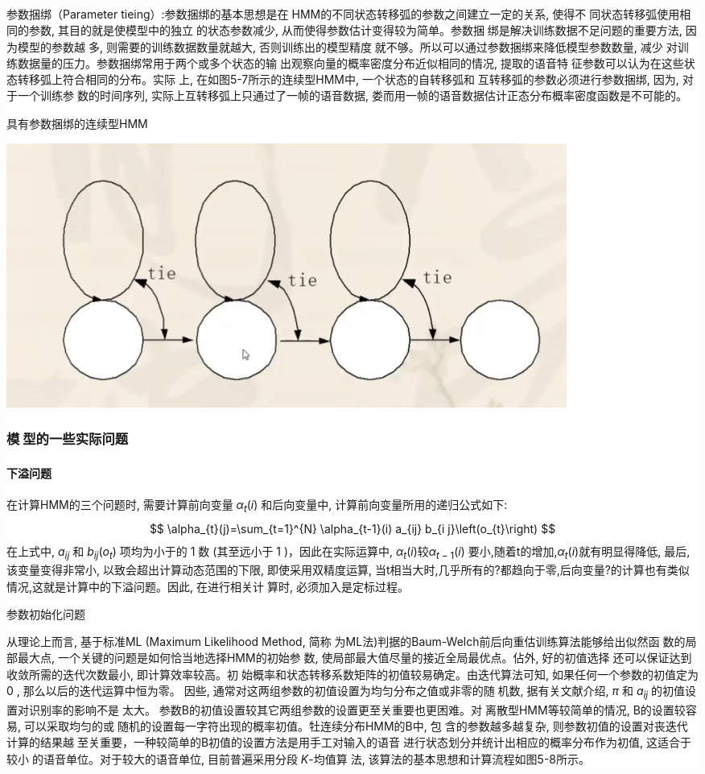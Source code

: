 参数捆绑（Parameter tieing）:参数捆绑的基本思想是在 HMM的不同状态转移弧的参数之间建立一定的关系, 使得不 同状态转移弧使用相同的参数, 其目的就是使模型中的独立 的状态参数减少, 从而使得参数估计变得较为简单。参数捆 绑是解决训练数据不足问题的重要方法, 因为模型的参数越 多, 则需要的训练数据数量就越大, 否则训练出的模型精度 就不够。所以可以通过参数捆绑来降低模型参数数量, 减少 对训练数据量的压力。参数捆绑常用于两个或多个状态的输 出观察向量的概率密度分布近似相同的情况, 提取的语音特 征参数可以认为在这些状态转移弧上符合相同的分布。实际 上, 在如图5-7所示的连续型HMM中, 一个状态的自转移弧和 互转移弧的参数必须进行参数捆绑, 因为, 对于一个训练参 数的时间序列, 实际上互转移弧上只通过了一帧的语音数据, 娄而用一帧的语音数据估计正态分布概率密度函数是不可能的。

具有参数捆绑的连续型HMM

![](语音信号处理.assets/image-20220530104534.png)

### 模 型的一些实际问题

#### 下溢问题

在计算HMM的三个问题时, 需要计算前向变量 $\alpha_{t}(i)$ 和后向变量中, 计算前向变量所用的递归公式如下:
$$
\alpha_{t}(j)=\sum_{t=1}^{N} \alpha_{t-1}(i) a_{ij} b_{i j}\left(o_{t}\right)
$$
在上式中, $a_{i j}$ 和 $b_{i j}\left(o_{t}\right)$ 项均为小于的 1 数 (其至远小于 1 )，因此在实际运算中, $\alpha_{t}(i)$较$\alpha_{t-1}(i)$
要小,随着t的增加,$\alpha_{t}(i)$就有明显得降低, 最后, 该变量变得非常小, 以致会超出计算动态范围的下限, 即使采用双精度运算, 当t相当大时,几乎所有的?都趋向于零,后向变量?的计算也有类似情况,这就是计算中的下溢问题。因此, 在进行相关计 算时, 必须加入是定标过程。

参数初始化问题

从理论上而言, 基于标准ML (Maximum Likelihood Method, 简称 为ML法)判据的Baum-Welch前后向重估训练算法能够给出似然函 数的局部最大点, 一个关键的问题是如何恰当地选择HMM的初始参 数, 使局部最大值尽量的接近全局最优点。佔外, 好的初值选择 还可以保证达到收敛所需的迭代次数最小, 即计算效率较高。初 始概率和状态转移系数矩阵的初值较易确定。由迭代算法可知, 如果任何一个参数的初值定为 0 , 那么以后的迭代运算中恒为零。 因些, 通常对这两组参数的初值设置为均匀分布之值或非零的随 机数, 据有关文献介绍, $\pi$ 和 $a_{i j}$ 的初值设置对识别率的影响不是 太大。
参数B的初值设置较其它两组参数的设置更至关重要也更困难。对 离散型HMM等较简单的情况, B的设置较容易, 可以采取均匀的或 随机的设置每一字符出现的概率初值。牡连续分布HMM的B中, 包 含的参数越多越复杂, 则参数初值的设置对丧迭代计算的结果越 至关重要，一种较简单的B初值的设置方法是用手工对输入的语音 进行状态划分并统计出相应的概率分布作为初值, 这适合于较小 的语音单位。对于较大的语音单位, 目前普遍采用分段 $K$-均值算 法, 该算法的基本思想和计算流程如图5-8所示。
